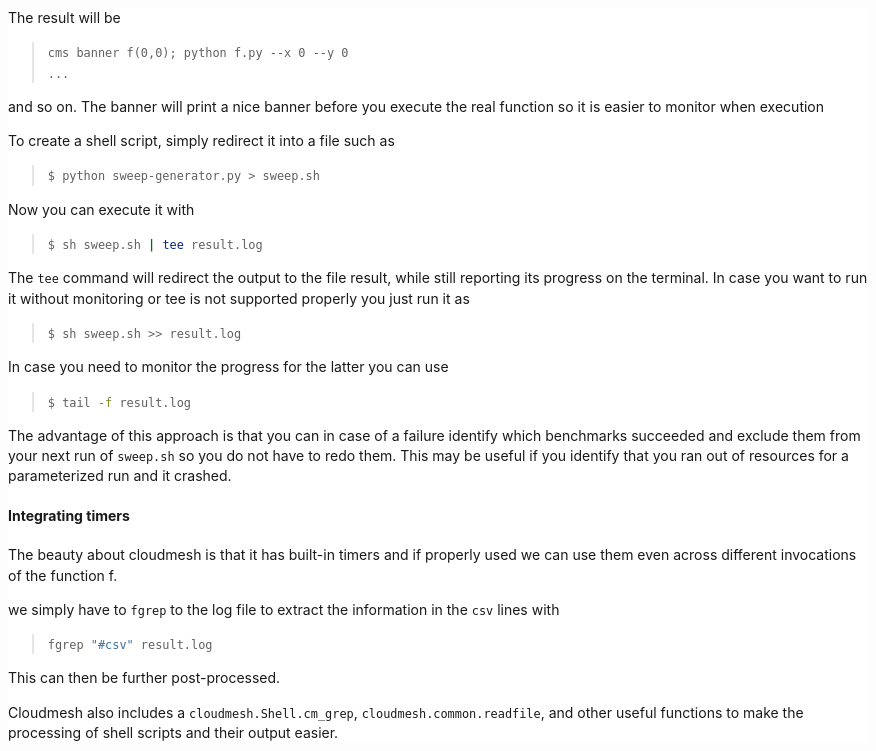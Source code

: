 The result will be 

> ```
> cms banner f(0,0); python f.py --x 0 --y 0
> ...
> ```

and so on. The banner will print a nice banner before you execute the real
function so it is easier to monitor when execution

To create a shell script, simply redirect it into a file such as

> ```bash
> $ python sweep-generator.py > sweep.sh
> ```

Now you can execute it with 

> ```bash
> $ sh sweep.sh | tee result.log
> ```

The `tee` command will redirect the output to the file result, while still
reporting its progress on the terminal. In case you want to run it without
monitoring or tee is not supported properly you just run it as 


> ```bash
> $ sh sweep.sh >> result.log
> ```

In case you need to monitor the progress for the latter you can use 

> ```bash
> $ tail -f result.log
> ```

The advantage of this approach is that you can in case of a failure identify
which benchmarks succeeded and exclude them from your next run of `sweep.sh` so
you do not have to redo them. This may be useful if you identify that you ran
out of resources for a parameterized run and it crashed.

#### Integrating timers

The beauty about cloudmesh is that it has built-in timers and if properly used
we can use them even across different invocations of the function f.

we simply have to `fgrep` to the log file to extract the information in the `csv` lines with 

> ```python
> fgrep "#csv" result.log
> ```

This can then be further post-processed.

Cloudmesh also includes a `cloudmesh.Shell.cm_grep`,
`cloudmesh.common.readfile`, and other useful functions to make the processing
of shell scripts and their output easier.
